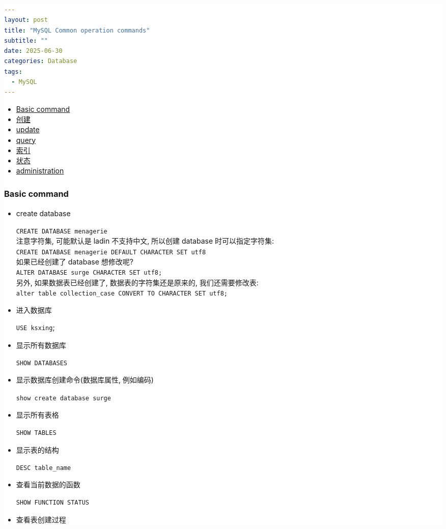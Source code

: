 ```yaml
---
layout: post
title: "MySQL Common operation commands"
subtitle: ""
date: 2025-06-30
categories: Database
tags:
  - MySQL
---
```


- [Basic command](#basic-command)
- [创建](#创建)
- [update](#update)
- [query](#query)
- [索引](#索引)
- [状态](#状态)
- [administration](#administration)

### Basic command

- create database

  `CREATE DATABASE menagerie`  
  注意字符集, 可能默认是 ladin 不支持中文, 所以创建 database 时可以指定字符集:  
  `CREATE DATABASE menagerie DEFAULT CHARACTER SET utf8`  
  如果已经创建了 database 想修改呢?  
  `ALTER DATABASE surge CHARACTER SET utf8;`  
  另外, 如果数据表已经创建了, 数据表的字符集还是原来的, 我们还需要修改表:  
  `alter table collection_case CONVERT TO CHARACTER SET utf8;`

- 进入数据库

  `USE ksxing`;

- 显示所有数据库

  `SHOW DATABASES`

- 显示数据库创建命令(数据库属性, 例如编码)

  `show create database surge`

- 显示所有表格

  `SHOW TABLES`

- 显示表的结构

  `DESC table_name`

- 查看当前数据的函数

  `SHOW FUNCTION STATUS`

- 查看表创建过程
